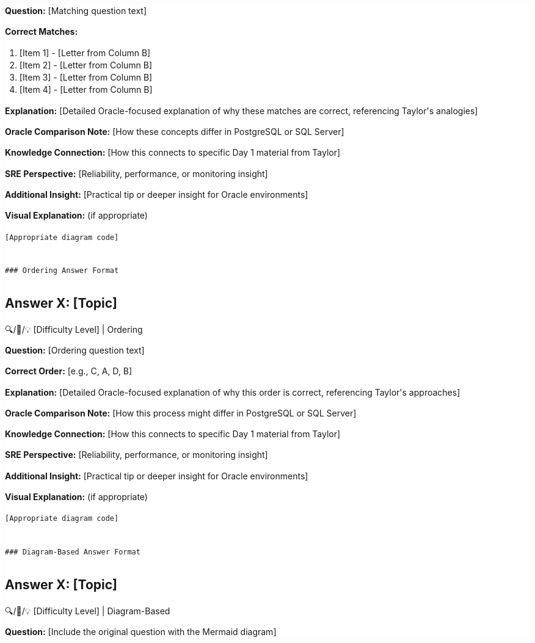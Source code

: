 **Question:** [Matching question text]

**Correct Matches:**
1. [Item 1] - [Letter from Column B]
2. [Item 2] - [Letter from Column B]
3. [Item 3] - [Letter from Column B]
4. [Item 4] - [Letter from Column B]

**Explanation:** [Detailed Oracle-focused explanation of why these matches are correct, referencing Taylor's analogies]

**Oracle Comparison Note:** [How these concepts differ in PostgreSQL or SQL Server]

**Knowledge Connection:** [How this connects to specific Day 1 material from Taylor]

**SRE Perspective:** [Reliability, performance, or monitoring insight]

**Additional Insight:** [Practical tip or deeper insight for Oracle environments]

**Visual Explanation:** (if appropriate)
```mermaid
[Appropriate diagram code]
```
```

### Ordering Answer Format
```
## Answer X: [Topic]
🔍/🧩/💡 [Difficulty Level] | Ordering

**Question:** [Ordering question text]

**Correct Order:** [e.g., C, A, D, B]

**Explanation:** [Detailed Oracle-focused explanation of why this order is correct, referencing Taylor's approaches]

**Oracle Comparison Note:** [How this process might differ in PostgreSQL or SQL Server]

**Knowledge Connection:** [How this connects to specific Day 1 material from Taylor]

**SRE Perspective:** [Reliability, performance, or monitoring insight]

**Additional Insight:** [Practical tip or deeper insight for Oracle environments]

**Visual Explanation:** (if appropriate)
```mermaid
[Appropriate diagram code]
```
```

### Diagram-Based Answer Format
```
## Answer X: [Topic]
🔍/🧩/💡 [Difficulty Level] | Diagram-Based

**Question:** [Include the original question with the Mermaid diagram]
